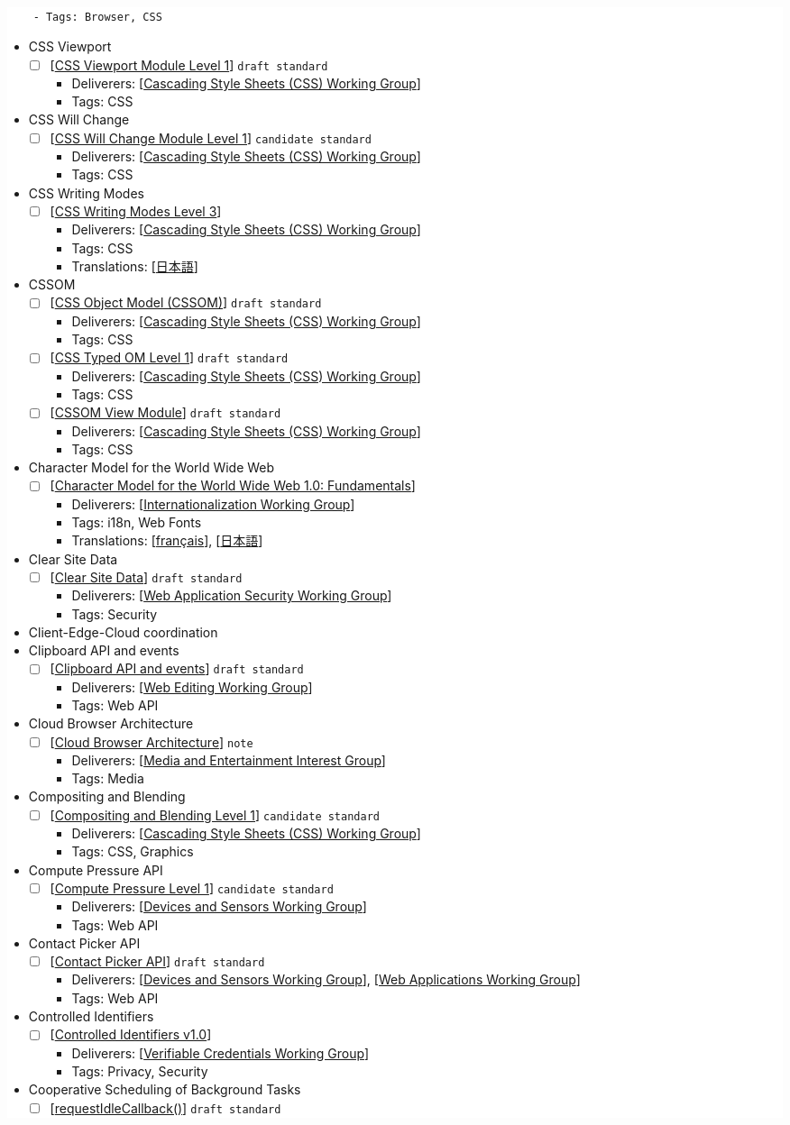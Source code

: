         - Tags: Browser, CSS
- CSS Viewport
    - [ ] [[CSS Viewport Module Level 1](https://www.w3.org/TR/css-viewport-1/)] `draft standard`
        - Deliverers: [[Cascading Style Sheets (CSS) Working Group](/groups/wg/css/)]
        - Tags: CSS
- CSS Will Change
    - [ ] [[CSS Will Change Module Level 1](https://www.w3.org/TR/css-will-change-1/)] `candidate standard`
        - Deliverers: [[Cascading Style Sheets (CSS) Working Group](/groups/wg/css/)]
        - Tags: CSS
- CSS Writing Modes
    - [ ] [[CSS Writing Modes Level 3](https://www.w3.org/TR/css-writing-modes-3/)] 
        - Deliverers: [[Cascading Style Sheets (CSS) Working Group](/groups/wg/css/)]
        - Tags: CSS
        - Translations: [[日本語](https://triple-underscore.github.io/css-writing-modes3-ja.html)]
- CSSOM
    - [ ] [[CSS Object Model (CSSOM)](https://www.w3.org/TR/cssom-1/)] `draft standard`
        - Deliverers: [[Cascading Style Sheets (CSS) Working Group](/groups/wg/css/)]
        - Tags: CSS
    - [ ] [[CSS Typed OM Level 1](https://www.w3.org/TR/css-typed-om-1/)] `draft standard`
        - Deliverers: [[Cascading Style Sheets (CSS) Working Group](/groups/wg/css/)]
        - Tags: CSS
    - [ ] [[CSSOM View Module](https://www.w3.org/TR/cssom-view-1/)] `draft standard`
        - Deliverers: [[Cascading Style Sheets (CSS) Working Group](/groups/wg/css/)]
        - Tags: CSS
- Character Model for the World Wide Web
    - [ ] [[Character Model for the World Wide Web 1.0: Fundamentals](https://www.w3.org/TR/charmod/)] 
        - Deliverers: [[Internationalization Working Group](/groups/wg/i18n-core/)]
        - Tags: i18n, Web Fonts
        - Translations: [[français](http://www.yoyodesign.org/doc/w3c/charmod-20050215/)], [[日本語](https://triple-underscore.github.io/charmod-ja.html)]
- Clear Site Data
    - [ ] [[Clear Site Data](https://www.w3.org/TR/clear-site-data/)] `draft standard`
        - Deliverers: [[Web Application Security Working Group](/groups/wg/webappsec/)]
        - Tags: Security
- Client-Edge-Cloud coordination
- Clipboard API and events
    - [ ] [[Clipboard API and events](https://www.w3.org/TR/clipboard-apis/)] `draft standard`
        - Deliverers: [[Web Editing Working Group](/groups/wg/webediting/)]
        - Tags: Web API
- Cloud Browser Architecture
    - [ ] [[Cloud Browser Architecture](https://www.w3.org/TR/cloud-browser-arch/)] `note`
        - Deliverers: [[Media and Entertainment Interest Group](/groups/ig/me/)]
        - Tags: Media
- Compositing and Blending
    - [ ] [[Compositing and Blending Level 1](https://www.w3.org/TR/compositing-1/)] `candidate standard`
        - Deliverers: [[Cascading Style Sheets (CSS) Working Group](/groups/wg/css/)]
        - Tags: CSS, Graphics
- Compute Pressure API
    - [ ] [[Compute Pressure Level 1](https://www.w3.org/TR/compute-pressure/)] `candidate standard`
        - Deliverers: [[Devices and Sensors Working Group](/groups/wg/das/)]
        - Tags: Web API
- Contact Picker API
    - [ ] [[Contact Picker API](https://www.w3.org/TR/contact-picker/)] `draft standard`
        - Deliverers: [[Devices and Sensors Working Group](/groups/wg/das/)], [[Web Applications Working Group](/groups/wg/webapps/)]
        - Tags: Web API
- Controlled Identifiers
    - [ ] [[Controlled Identifiers v1.0](https://www.w3.org/TR/cid-1.0/)] 
        - Deliverers: [[Verifiable Credentials Working Group](/groups/wg/vc/)]
        - Tags: Privacy, Security
- Cooperative Scheduling of Background Tasks
    - [ ] [[requestIdleCallback()](https://www.w3.org/TR/requestidlecallback/)] `draft standard`